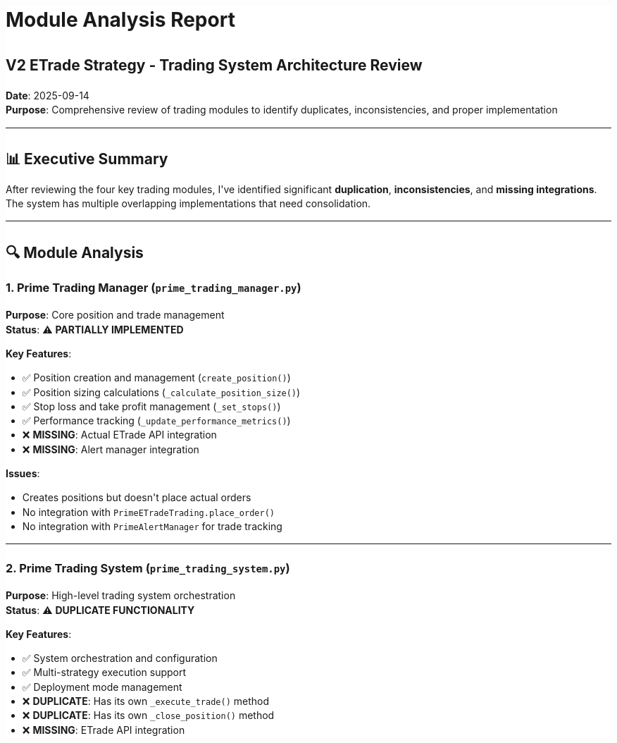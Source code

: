 # Module Analysis Report
## V2 ETrade Strategy - Trading System Architecture Review

**Date**: 2025-09-14  
**Purpose**: Comprehensive review of trading modules to identify duplicates, inconsistencies, and proper implementation

---

## 📊 **Executive Summary**

After reviewing the four key trading modules, I've identified significant **duplication**, **inconsistencies**, and **missing integrations**. The system has multiple overlapping implementations that need consolidation.

---

## 🔍 **Module Analysis**

### **1. Prime Trading Manager** (`prime_trading_manager.py`)
**Purpose**: Core position and trade management  
**Status**: ⚠️ **PARTIALLY IMPLEMENTED**

**Key Features**:
- ✅ Position creation and management (`create_position()`)
- ✅ Position sizing calculations (`_calculate_position_size()`)
- ✅ Stop loss and take profit management (`_set_stops()`)
- ✅ Performance tracking (`_update_performance_metrics()`)
- ❌ **MISSING**: Actual ETrade API integration
- ❌ **MISSING**: Alert manager integration

**Issues**:
- Creates positions but doesn't place actual orders
- No integration with `PrimeETradeTrading.place_order()`
- No integration with `PrimeAlertManager` for trade tracking

---

### **2. Prime Trading System** (`prime_trading_system.py`)
**Purpose**: High-level trading system orchestration  
**Status**: ⚠️ **DUPLICATE FUNCTIONALITY**

**Key Features**:
- ✅ System orchestration and configuration
- ✅ Multi-strategy execution support
- ✅ Deployment mode management
- ❌ **DUPLICATE**: Has its own `_execute_trade()` method
- ❌ **DUPLICATE**: Has its own `_close_position()` method
- ❌ **MISSING**: ETrade API integration
